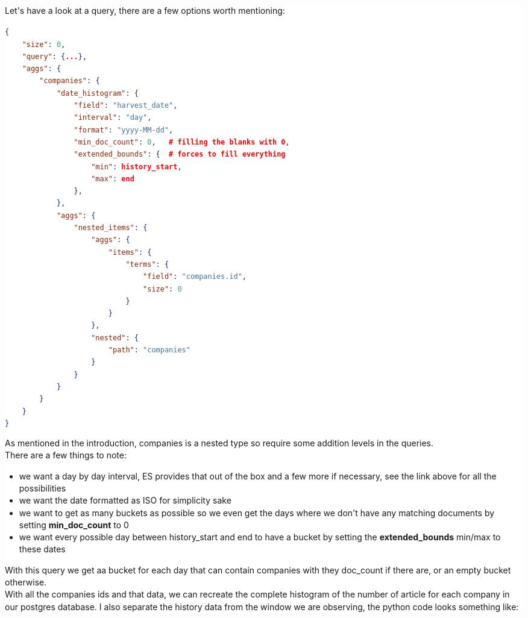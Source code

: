 Let's have a look at a query, there are a few options worth mentioning:

```json
{
    "size": 0,
    "query": {...},
    "aggs": {
        "companies": {
            "date_histogram": {
                "field": "harvest_date",
                "interval": "day",
                "format": "yyyy-MM-dd",
                "min_doc_count": 0,   # filling the blanks with 0,
                "extended_bounds": {  # forces to fill everything
                    "min": history_start,
                    "max": end
                },
            },
            "aggs": {
                "nested_items": {
                    "aggs": {
                        "items": {
                            "terms": {
                                "field": "companies.id",
                                "size": 0
                            }
                        }
                    },
                    "nested": {
                        "path": "companies"
                    }
                }
            }
        }
    }
}

```
As mentioned in the introduction, companies is a nested type so require some addition levels in the queries.  
There are a few things to note:

- we want a day by day interval, ES provides that out of the box and a few more if necessary, see the link above for all the possibilities
- we want the date formatted as ISO for simplicity sake
- we want to get as many buckets as possible so we even get the days where we don't have any matching documents by setting **min_doc_count** to 0
- we want every possible day between history_start and end to have a bucket by setting the **extended_bounds** min/max to these dates

With this query we get aa bucket for each day that can contain companies with they doc_count if there are, or an empty bucket otherwise.  
With all the companies ids and that data, we can recreate the complete histogram of the number of article for each company in our postgres  database.  I also separate the history data from the window we are observing, the python code looks something like:
